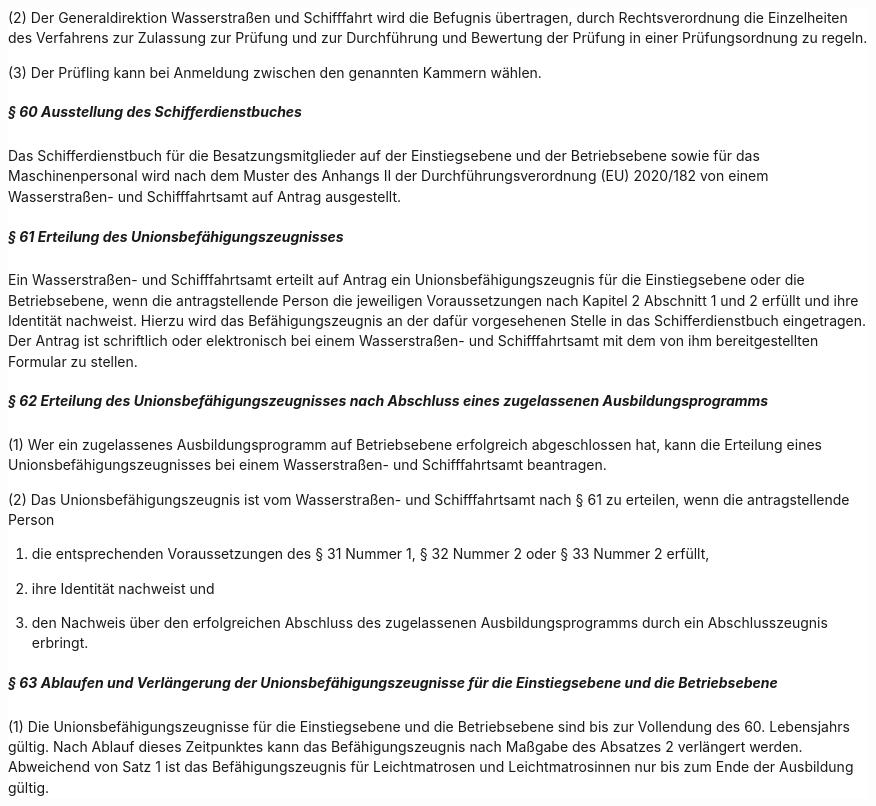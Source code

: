 (2) Der Generaldirektion Wasserstraßen und Schifffahrt wird die
Befugnis übertragen, durch Rechtsverordnung die Einzelheiten des
Verfahrens zur Zulassung zur Prüfung und zur Durchführung und
Bewertung der Prüfung in einer Prüfungsordnung zu regeln.

(3) Der Prüfling kann bei Anmeldung zwischen den genannten Kammern
wählen.


##### § 60 Ausstellung des Schifferdienstbuches

Das Schifferdienstbuch für die Besatzungsmitglieder auf der
Einstiegsebene und der Betriebsebene sowie für das Maschinenpersonal
wird nach dem Muster des Anhangs II der Durchführungsverordnung (EU)
2020/182 von einem Wasserstraßen- und Schifffahrtsamt auf Antrag
ausgestellt.


##### § 61 Erteilung des Unionsbefähigungszeugnisses

Ein Wasserstraßen- und Schifffahrtsamt erteilt auf Antrag ein
Unionsbefähigungszeugnis für die Einstiegsebene oder die
Betriebsebene, wenn die antragstellende Person die jeweiligen
Voraussetzungen nach Kapitel 2 Abschnitt 1 und 2 erfüllt und ihre
Identität nachweist. Hierzu wird das Befähigungszeugnis an der dafür
vorgesehenen Stelle in das Schifferdienstbuch eingetragen. Der Antrag
ist schriftlich oder elektronisch bei einem Wasserstraßen- und
Schifffahrtsamt mit dem von ihm bereitgestellten Formular zu stellen.


##### § 62 Erteilung des Unionsbefähigungszeugnisses nach Abschluss eines zugelassenen Ausbildungsprogramms

(1) Wer ein zugelassenes Ausbildungsprogramm auf Betriebsebene
erfolgreich abgeschlossen hat, kann die Erteilung eines
Unionsbefähigungszeugnisses bei einem Wasserstraßen- und
Schifffahrtsamt beantragen.

(2) Das Unionsbefähigungszeugnis ist vom Wasserstraßen- und
Schifffahrtsamt nach § 61 zu erteilen, wenn die antragstellende Person

1.  die entsprechenden Voraussetzungen des § 31 Nummer 1, § 32 Nummer 2
    oder § 33 Nummer 2 erfüllt,


2.  ihre Identität nachweist und


3.  den Nachweis über den erfolgreichen Abschluss des zugelassenen
    Ausbildungsprogramms durch ein Abschlusszeugnis erbringt.





##### § 63 Ablaufen und Verlängerung der Unionsbefähigungszeugnisse für die Einstiegsebene und die Betriebsebene

(1) Die Unionsbefähigungszeugnisse für die Einstiegsebene und die
Betriebsebene sind bis zur Vollendung des 60. Lebensjahrs gültig. Nach
Ablauf dieses Zeitpunktes kann das Befähigungszeugnis nach Maßgabe des
Absatzes 2 verlängert werden. Abweichend von Satz 1 ist das
Befähigungszeugnis für Leichtmatrosen und Leichtmatrosinnen nur bis
zum Ende der Ausbildung gültig.
